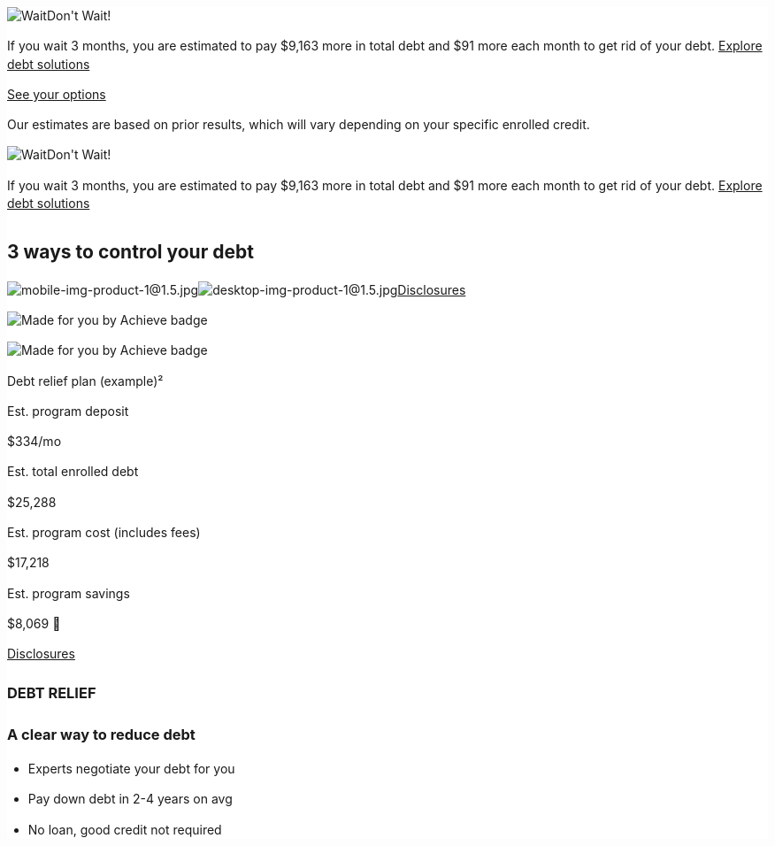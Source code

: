 ![Wait](https://www.achieve.com/SandGlass.svg?w=1440)Don't Wait!

If you wait 3 months, you are estimated to pay $9,163 more in total debt and $91 more each month to get rid of your debt. [Explore debt solutions](https://www.achieve.com/get-started?brand=achieve&section=achieve_dr)

[See your options](https://www.achieve.com/get-started?brand=achieve&section=achieve_dr&loan_amount=20000)

Our estimates are based on prior results, which will vary depending on your specific enrolled credit.

![Wait](https://www.achieve.com/SandGlass.svg?w=1440)Don't Wait!

If you wait 3 months, you are estimated to pay $9,163 more in total debt and $91 more each month to get rid of your debt. [Explore debt solutions](https://www.achieve.com/get-started?brand=achieve&section=achieve_dr)

## 3 ways to control your debt

![mobile-img-product-1@1.5.jpg](https://www.achieve.com/assets/images/80jeq2aeq4l1/1TCJYaxWV5iMaLL9SBxqFk/95d2bae26dc9c238bd4d1dbf6443c664/mobile-img-product-1_1.5.jpg?&w=1440&fm=webp&q=75)![desktop-img-product-1@1.5.jpg](https://www.achieve.com/assets/images/80jeq2aeq4l1/3TWuAmSyQc5F5v2ISJgTK/e176b68cfa048b7f4e8990dedbe42e59/desktop-img-product-1_1.5.jpg?&w=1440&fm=webp&q=75)[Disclosures](https://www.achieve.com/policies#Disclosures)

![Made for you by Achieve badge](https://www.achieve.com/assets/images/80jeq2aeq4l1/5iYVaNU03dNzMBVHJFaoGS/ebbc936f892f88f255cb7b25f09eb10a/loan-alt.svg?w=1440)

![Made for you by Achieve badge](https://www.achieve.com/assets/images/80jeq2aeq4l1/5iYVaNU03dNzMBVHJFaoGS/ebbc936f892f88f255cb7b25f09eb10a/loan-alt.svg?w=1440)

Debt relief plan (example)²

Est. program deposit

$334/mo

Est. total enrolled debt

$25,288

Est. program cost (includes fees)

$17,218

Est. program savings

$8,069 🙌

[Disclosures](https://www.achieve.com/policies#Disclosures)

### DEBT RELIEF

### A clear way to reduce debt

- Experts negotiate your debt for you

- Pay down debt in 2-4 years on avg

- No loan, good credit not required

